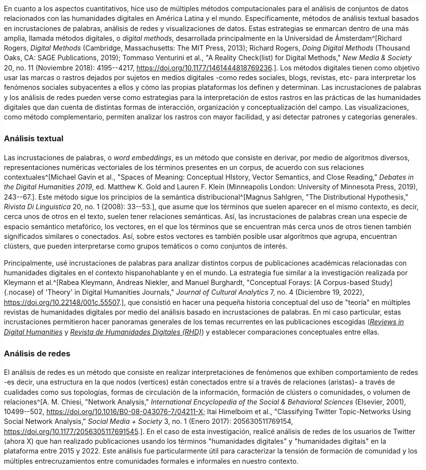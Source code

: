 En cuanto a los aspectos cuantitativos, hice uso de múltiples métodos computacionales para el análisis de conjuntos de datos relacionados con las humanidades digitales en América Latina y el mundo. Específicamente, métodos de análisis textual basados en incrustaciones de palabras, análisis de redes y visualizaciones de datos. Estas estrategias se enmarcan dentro de una más amplia, llamada métodos digitales, o *digital methods*, desarrollada principalmente en la Universidad de Ámsterdam^[Richard Rogers, *Digital Methods* (Cambridge, Massachusetts: The MIT Press, 2013); Richard Rogers, *Doing Digital Methods* (Thousand Oaks, CA: SAGE Publications, 2019); Tommaso Venturini et al., "A Reality Check(list) for Digital Methods," *New Media & Society* 20, no. 11 (Noviembre 2018): 4195--4217, <https://doi.org/10.1177/1461444818769236>.]. Los métodos digitales tienen como objetivo usar las marcas o rastros dejados por sujetos en medios digitales -como redes sociales, blogs, revistas, etc- para interpretar los fenómenos sociales subyacentes a ellos y cómo las propias plataformas los definen y determinan. Las incrustaciones de palabras y los análisis de redes pueden verse como estrategias para la interpretación de estos rastros en las prácticas de las humanidades digitales que dan cuenta de distintas formas de interacción, organización y conceptualización del campo. Las visualizaciones, como método complementario, permiten analizar los rastros con mayor facilidad, y así detectar patrones y categorías generales.

### Análisis textual

Las incrustaciones de palabras, o *word embeddings*, es un método que consiste en derivar, por medio de algoritmos diversos, representaciones numéricas vectoriales de los términos presentes en un corpus, de acuerdo con sus relaciones contextuales^[Michael Gavin et al., "Spaces of Meaning: Conceptual HIstory, Vector Semantics, and Close Reading," *Debates in the Digital Humanities 2019*, ed. Matthew K. Gold and Lauren F. Klein (Minneapolis London: University of Minnesota Press, 2019), 243--67.]. Este método sigue los principios de la semántica distribucional^[Magnus Sahlgren, "The Distributional Hypothesis," *Rivista Di Linguistica* 20, no. 1 (2008): 33--53.], que asume que los términos que suelen aparecer en el mismo contexto, es decir, cerca unos de otros en el texto, suelen tener relaciones semánticas. Así, las incrustaciones de palabras crean una especie de espacio semántico metafórico, los vectores, en el que los términos que se encuentran más cerca unos de otros tienen también significados similares o conectados. Así, sobre estos vectores es también posible usar algoritmos que agrupa, encuentran clústers, que pueden interpretarse como grupos temáticos o como conjuntos de interés.

Principalmente, usé incrustaciones de palabras para analizar distintos corpus de publicaciones académicas relacionadas con humanidades digitales en el contexto hispanohablante y en el mundo. La estrategia fue similar a la investigación realizada por Kleymann et al.^[Rabea Kleymann, Andreas Niekler, and Manuel Burghardt, "Conceptual Forays: [A Corpus-based Study]{.nocase} of 'Theory' in Digital Humanities Journals," *Journal of Cultural Analytics* 7, no. 4 (Diciembre 19, 2022), <https://doi.org/10.22148/001c.55507>.], que consistió en hacer una pequeña historia conceptual del uso de "teoría" en múltiples revistas de humanidades digitales por medio del análisis basado en incrustaciones de palabras. En mi caso particular, estas incrustaciones permitieron hacer panoramas generales de los temas recurrentes en las publicaciones escogidas (<a href="https://reviewsindh.pubpub.org/" target="_blank">*Reviews in Digital Humanities*</a> y <a href="https://revistas.uned.es/index.php/RHD" target="_blank">*Revista de Humanidades Digitales (RHD)*</a>) y establecer comparaciones conceptuales entre ellas.

### Análisis de redes

El análisis de redes es un método que consiste en realizar interpretaciones de fenómenos que exhiben comportamiento de redes -es decir, una estructura en la que nodos (vertices) están conectados entre sí a través de relaciones (aristas)- a través de cualidades como sus topologías, formas de circulación de la información, formación de clústers o comunidades, o volumen de relaciones^[A. M. Chiesi, "Network Analysis," *International Encyclopedia of the Social & Behavioral Sciences* (Elsevier, 2001), 10499--502, <https://doi.org/10.1016/B0-08-043076-7/04211-X>; Itai Himelboim et al., "Classifying Twitter Topic-Networks Using Social Network Analysis," *Social Media + Society* 3, no. 1 (Enero 2017): 205630511769154, <https://doi.org/10.1177/2056305117691545>.]. En el caso de esta investigación, realicé análisis de redes de los usuarios de Twitter (ahora X) que han realizado publicaciones usando los términos "humanidades digitales" y "humanidades digitais" en la plataforma entre 2015 y 2022. Este análisis fue particularmente útil para caracterizar la tensión de formación de comunidad y los múltiples entrecruzamientos entre comunidades formales e informales en nuestro contexto.
